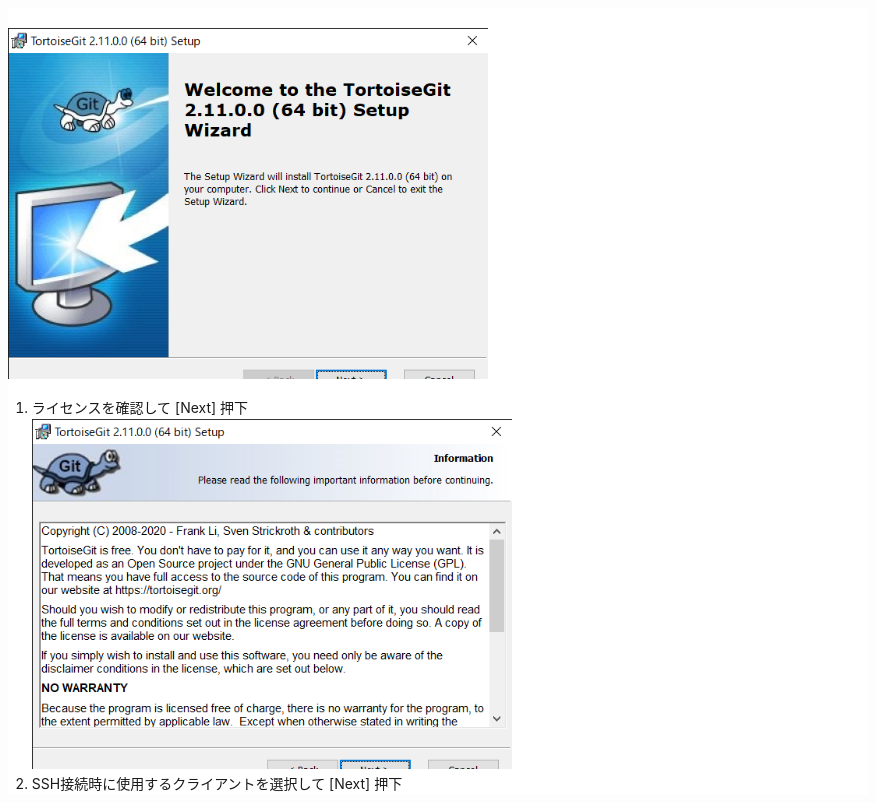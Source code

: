   <br /><img src="./img/02_install/02.png" width="480px">
1. ライセンスを確認して [Next] 押下
  <br /><img src="./img/02_install/03.png" width="480px">
1. SSH接続時に使用するクライアントを選択して [Next] 押下